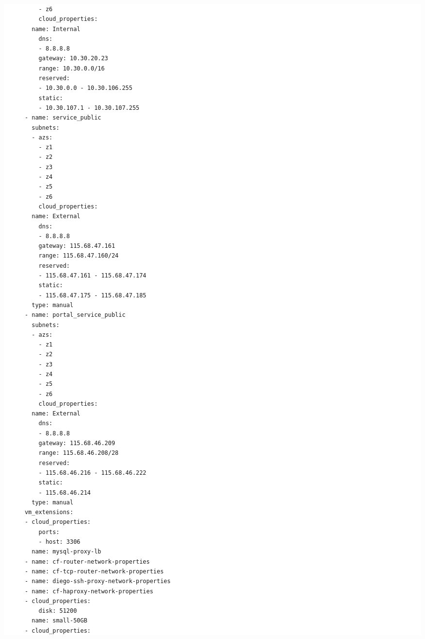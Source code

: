 		      - z6
		      cloud_properties:
			name: Internal
		      dns:
		      - 8.8.8.8
		      gateway: 10.30.20.23
		      range: 10.30.0.0/16
		      reserved:
		      - 10.30.0.0 - 10.30.106.255
		      static:
		      - 10.30.107.1 - 10.30.107.255
		  - name: service_public
		    subnets:
		    - azs:
		      - z1
		      - z2
		      - z3
		      - z4
		      - z5
		      - z6
		      cloud_properties:
			name: External
		      dns:
		      - 8.8.8.8
		      gateway: 115.68.47.161
		      range: 115.68.47.160/24
		      reserved:
		      - 115.68.47.161 - 115.68.47.174
		      static:
		      - 115.68.47.175 - 115.68.47.185
		    type: manual
		  - name: portal_service_public
		    subnets:
		    - azs:
		      - z1
		      - z2
		      - z3
		      - z4
		      - z5
		      - z6
		      cloud_properties:
			name: External
		      dns:
		      - 8.8.8.8
		      gateway: 115.68.46.209
		      range: 115.68.46.208/28
		      reserved:
		      - 115.68.46.216 - 115.68.46.222
		      static:
		      - 115.68.46.214
		    type: manual
		  vm_extensions:
		  - cloud_properties:
		      ports:
		      - host: 3306
		    name: mysql-proxy-lb
		  - name: cf-router-network-properties
		  - name: cf-tcp-router-network-properties
		  - name: diego-ssh-proxy-network-properties
		  - name: cf-haproxy-network-properties
		  - cloud_properties:
		      disk: 51200
		    name: small-50GB
		  - cloud_properties: